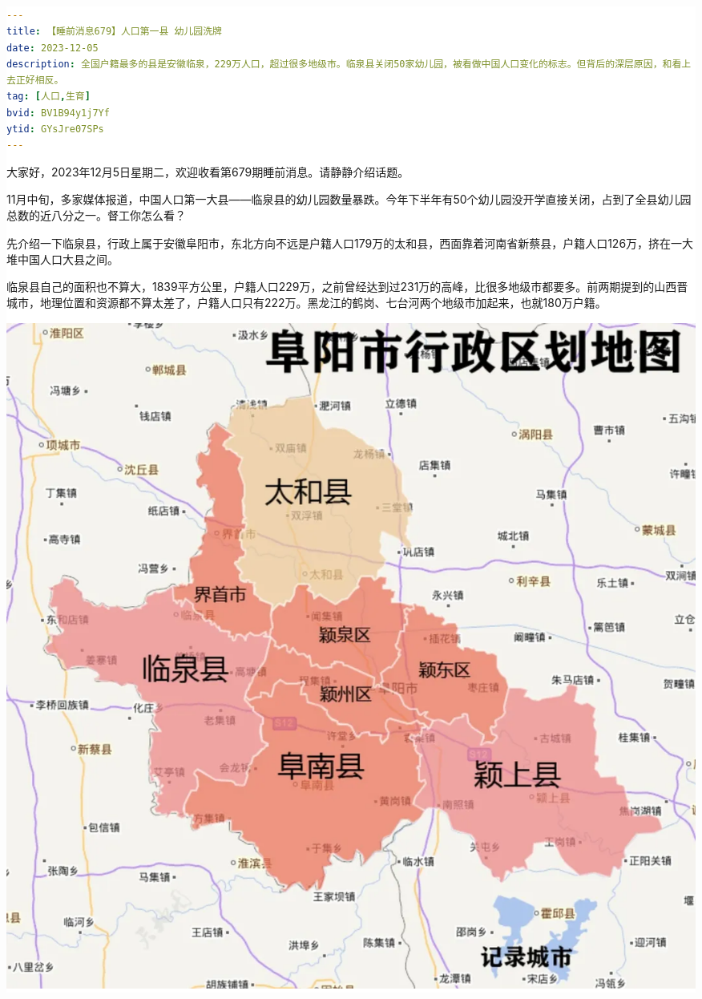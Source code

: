 ```yaml
---
title: 【睡前消息679】人口第一县 幼儿园洗牌
date: 2023-12-05
description: 全国户籍最多的县是安徽临泉，229万人口，超过很多地级市。临泉县关闭50家幼儿园，被看做中国人口变化的标志。但背后的深层原因，和看上去正好相反。
tag: [人口,生育]
bvid: BV1B94y1j7Yf
ytid: GYsJre07SPs
---
```


大家好，2023年12月5日星期二，欢迎收看第679期睡前消息。请静静介绍话题。

11月中旬，多家媒体报道，中国人口第一大县——临泉县的幼儿园数量暴跌。今年下半年有50个幼儿园没开学直接关闭，占到了全县幼儿园总数的近八分之一。督工你怎么看？

先介绍一下临泉县，行政上属于安徽阜阳市，东北方向不远是户籍人口179万的太和县，西面靠着河南省新蔡县，户籍人口126万，挤在一大堆中国人口大县之间。

临泉县自己的面积也不算大，1839平方公里，户籍人口229万，之前曾经达到过231万的高峰，比很多地级市都要多。前两期提到的山西晋城市，地理位置和资源都不算太差了，户籍人口只有222万。黑龙江的鹤岗、七台河两个地级市加起来，也就180万户籍。

![](/images/btnews/0601_0700/0679/0679_1.webp)
